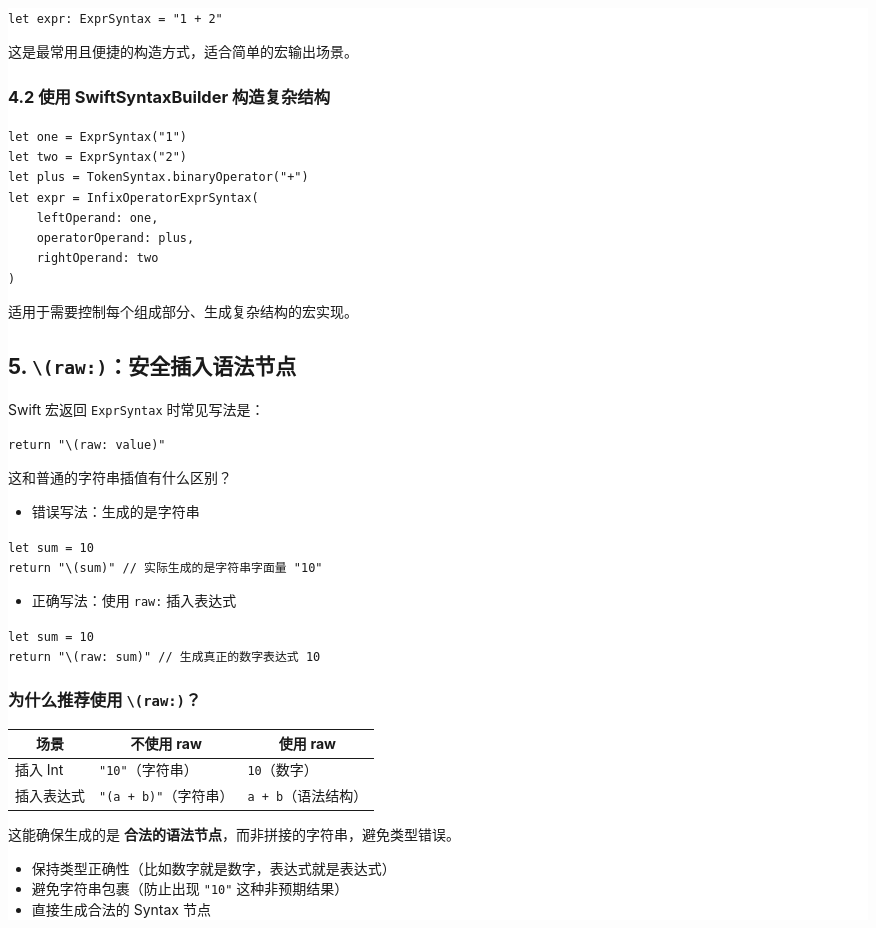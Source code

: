 ```
let expr: ExprSyntax = "1 + 2"
```

这是最常用且便捷的构造方式，适合简单的宏输出场景。

### 4.2 使用 SwiftSyntaxBuilder 构造复杂结构

```
let one = ExprSyntax("1")
let two = ExprSyntax("2")
let plus = TokenSyntax.binaryOperator("+")
let expr = InfixOperatorExprSyntax(
    leftOperand: one,
    operatorOperand: plus,
    rightOperand: two
)
```

适用于需要控制每个组成部分、生成复杂结构的宏实现。



## 5. `\(raw:)`：安全插入语法节点

Swift 宏返回 `ExprSyntax` 时常见写法是：

```
return "\(raw: value)"
```

这和普通的字符串插值有什么区别？

* 错误写法：生成的是字符串

```
let sum = 10
return "\(sum)" // 实际生成的是字符串字面量 "10"
```

* 正确写法：使用 `raw:` 插入表达式

```
let sum = 10
return "\(raw: sum)" // 生成真正的数字表达式 10
```

### 为什么推荐使用 `\(raw:)`？

| 场景       | 不使用 raw            | 使用 raw            |
| ---------- | --------------------- | ------------------- |
| 插入 Int   | `"10"`（字符串）      | `10`（数字）        |
| 插入表达式 | `"(a + b)"`（字符串） | `a + b`（语法结构） |

这能确保生成的是 **合法的语法节点**，而非拼接的字符串，避免类型错误。

- 保持类型正确性（比如数字就是数字，表达式就是表达式）
- 避免字符串包裹（防止出现 `"10"` 这种非预期结果）
- 直接生成合法的 Syntax 节点
